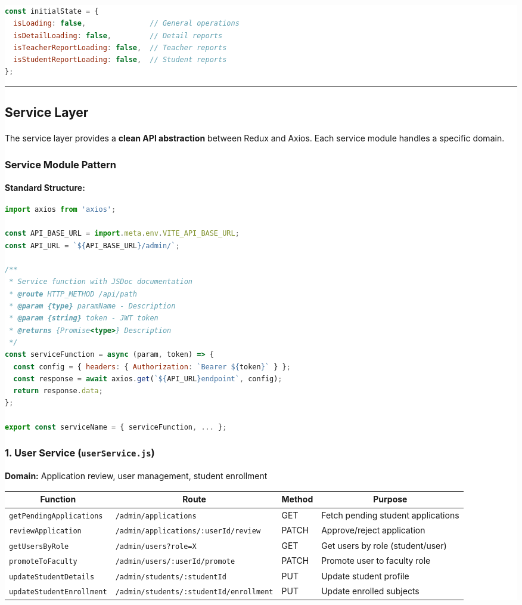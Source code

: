 ```javascript
const initialState = {
  isLoading: false,               // General operations
  isDetailLoading: false,         // Detail reports
  isTeacherReportLoading: false,  // Teacher reports
  isStudentReportLoading: false,  // Student reports
};
```

---

## Service Layer

The service layer provides a **clean API abstraction** between Redux and Axios. Each service module handles a specific domain.

### Service Module Pattern

**Standard Structure:**
```javascript
import axios from 'axios';

const API_BASE_URL = import.meta.env.VITE_API_BASE_URL;
const API_URL = `${API_BASE_URL}/admin/`;

/**
 * Service function with JSDoc documentation
 * @route HTTP_METHOD /api/path
 * @param {type} paramName - Description
 * @param {string} token - JWT token
 * @returns {Promise<type>} Description
 */
const serviceFunction = async (param, token) => {
  const config = { headers: { Authorization: `Bearer ${token}` } };
  const response = await axios.get(`${API_URL}endpoint`, config);
  return response.data;
};

export const serviceName = { serviceFunction, ... };
```

### 1. User Service (`userService.js`)

**Domain:** Application review, user management, student enrollment

| Function | Route | Method | Purpose |
|----------|-------|--------|---------|
| `getPendingApplications` | `/admin/applications` | GET | Fetch pending student applications |
| `reviewApplication` | `/admin/applications/:userId/review` | PATCH | Approve/reject application |
| `getUsersByRole` | `/admin/users?role=X` | GET | Get users by role (student/user) |
| `promoteToFaculty` | `/admin/users/:userId/promote` | PATCH | Promote user to faculty role |
| `updateStudentDetails` | `/admin/students/:studentId` | PUT | Update student profile |
| `updateStudentEnrollment` | `/admin/students/:studentId/enrollment` | PUT | Update enrolled subjects |
